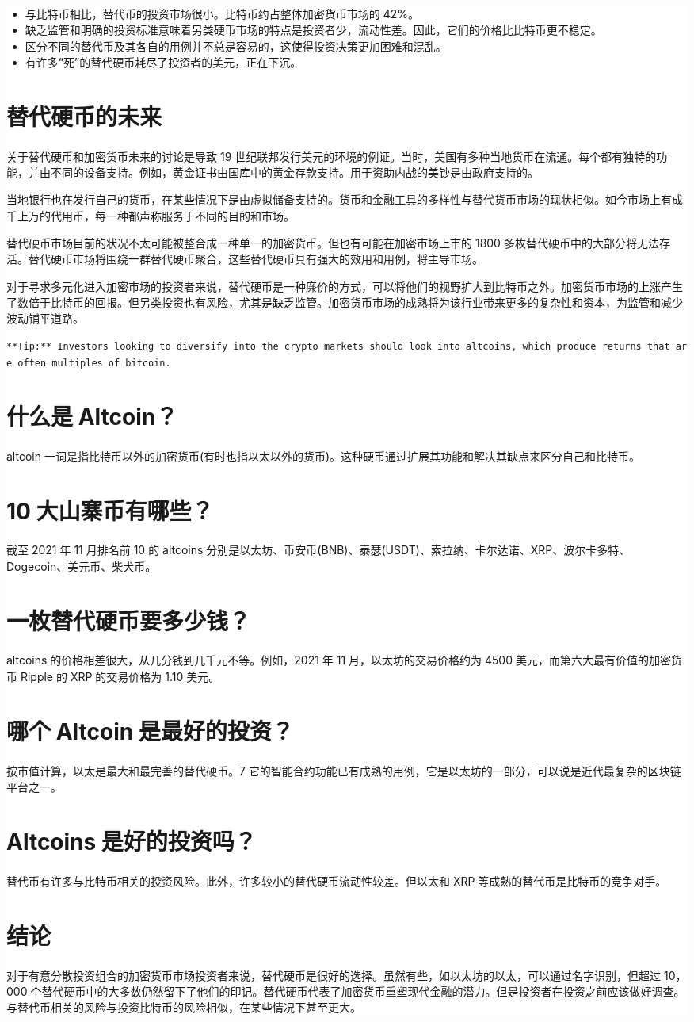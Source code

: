 *   与比特币相比，替代币的投资市场很小。比特币约占整体加密货币市场的 42%。
*   缺乏监管和明确的投资标准意味着另类硬币市场的特点是投资者少，流动性差。因此，它们的价格比比特币更不稳定。
*   区分不同的替代币及其各自的用例并不总是容易的，这使得投资决策更加困难和混乱。
*   有许多“死”的替代硬币耗尽了投资者的美元，正在下沉。

# 替代硬币的未来

关于替代硬币和加密货币未来的讨论是导致 19 世纪联邦发行美元的环境的例证。当时，美国有多种当地货币在流通。每个都有独特的功能，并由不同的设备支持。例如，黄金证书由国库中的黄金存款支持。用于资助内战的美钞是由政府支持的。

当地银行也在发行自己的货币，在某些情况下是由虚拟储备支持的。货币和金融工具的多样性与替代货币市场的现状相似。如今市场上有成千上万的代用币，每一种都声称服务于不同的目的和市场。

替代硬币市场目前的状况不太可能被整合成一种单一的加密货币。但也有可能在加密市场上市的 1800 多枚替代硬币中的大部分将无法存活。替代硬币市场将围绕一群替代硬币聚合，这些替代硬币具有强大的效用和用例，将主导市场。

对于寻求多元化进入加密市场的投资者来说，替代硬币是一种廉价的方式，可以将他们的视野扩大到比特币之外。加密货币市场的上涨产生了数倍于比特币的回报。但另类投资也有风险，尤其是缺乏监管。加密货币市场的成熟将为该行业带来更多的复杂性和资本，为监管和减少波动铺平道路。

```
**Tip:** Investors looking to diversify into the crypto markets should look into altcoins, which produce returns that are often multiples of bitcoin.
```

# 什么是 Altcoin？

altcoin 一词是指比特币以外的加密货币(有时也指以太以外的货币)。这种硬币通过扩展其功能和解决其缺点来区分自己和比特币。

# 10 大山寨币有哪些？

截至 2021 年 11 月排名前 10 的 altcoins 分别是以太坊、币安币(BNB)、泰瑟(USDT)、索拉纳、卡尔达诺、XRP、波尔卡多特、Dogecoin、美元币、柴犬币。

# 一枚替代硬币要多少钱？

altcoins 的价格相差很大，从几分钱到几千元不等。例如，2021 年 11 月，以太坊的交易价格约为 4500 美元，而第六大最有价值的加密货币 Ripple 的 XRP 的交易价格为 1.10 美元。

# 哪个 Altcoin 是最好的投资？

按市值计算，以太是最大和最完善的替代硬币。7 它的智能合约功能已有成熟的用例，它是以太坊的一部分，可以说是近代最复杂的区块链平台之一。

# Altcoins 是好的投资吗？

替代币有许多与比特币相关的投资风险。此外，许多较小的替代硬币流动性较差。但以太和 XRP 等成熟的替代币是比特币的竞争对手。

# 结论

对于有意分散投资组合的加密货币市场投资者来说，替代硬币是很好的选择。虽然有些，如以太坊的以太，可以通过名字识别，但超过 10，000 个替代硬币中的大多数仍然留下了他们的印记。替代硬币代表了加密货币重塑现代金融的潜力。但是投资者在投资之前应该做好调查。与替代币相关的风险与投资比特币的风险相似，在某些情况下甚至更大。

